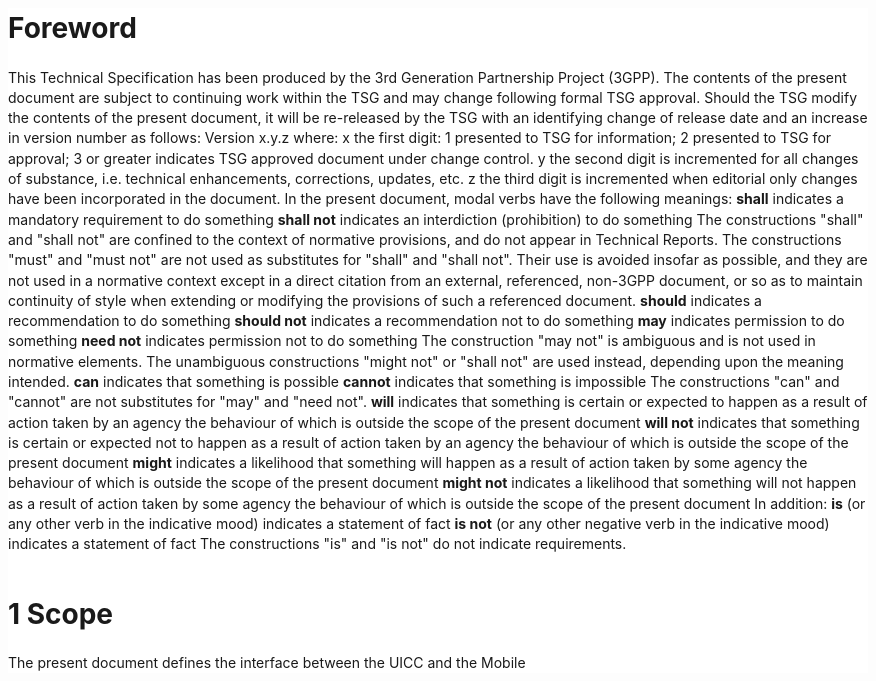 # Foreword
This Technical Specification has been produced by the 3rd Generation
Partnership Project (3GPP).
The contents of the present document are subject to continuing work within the
TSG and may change following formal TSG approval. Should the TSG modify the
contents of the present document, it will be re-released by the TSG with an
identifying change of release date and an increase in version number as
follows:
Version x.y.z
where:
x the first digit:
1 presented to TSG for information;
2 presented to TSG for approval;
3 or greater indicates TSG approved document under change control.
y the second digit is incremented for all changes of substance, i.e. technical
enhancements, corrections, updates, etc.
z the third digit is incremented when editorial only changes have been
incorporated in the document.
In the present document, modal verbs have the following meanings:
**shall** indicates a mandatory requirement to do something
**shall not** indicates an interdiction (prohibition) to do something
The constructions \"shall\" and \"shall not\" are confined to the context of
normative provisions, and do not appear in Technical Reports.
The constructions \"must\" and \"must not\" are not used as substitutes for
\"shall\" and \"shall not\". Their use is avoided insofar as possible, and
they are not used in a normative context except in a direct citation from an
external, referenced, non-3GPP document, or so as to maintain continuity of
style when extending or modifying the provisions of such a referenced
document.
**should** indicates a recommendation to do something
**should not** indicates a recommendation not to do something
**may** indicates permission to do something
**need not** indicates permission not to do something
The construction \"may not\" is ambiguous and is not used in normative
elements. The unambiguous constructions \"might not\" or \"shall not\" are
used instead, depending upon the meaning intended.
**can** indicates that something is possible
**cannot** indicates that something is impossible
The constructions \"can\" and \"cannot\" are not substitutes for \"may\" and
\"need not\".
**will** indicates that something is certain or expected to happen as a result
of action taken by an agency the behaviour of which is outside the scope of
the present document
**will not** indicates that something is certain or expected not to happen as
a result of action taken by an agency the behaviour of which is outside the
scope of the present document
**might** indicates a likelihood that something will happen as a result of
action taken by some agency the behaviour of which is outside the scope of the
present document
**might not** indicates a likelihood that something will not happen as a
result of action taken by some agency the behaviour of which is outside the
scope of the present document
In addition:
**is** (or any other verb in the indicative mood) indicates a statement of
fact
**is not** (or any other negative verb in the indicative mood) indicates a
statement of fact
The constructions \"is\" and \"is not\" do not indicate requirements.
# 1 Scope
The present document defines the interface between the UICC and the Mobile